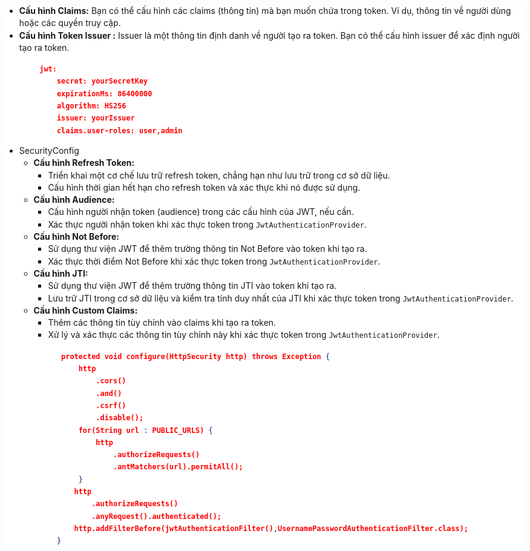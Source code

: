   - **Cấu hình Claims:** Bạn có thể cấu hình các claims (thông tin) mà bạn muốn chứa trong token. Ví dụ, thông tin về người dùng hoặc các quyền truy cập.
  - **Cấu hình Token Issuer :** Issuer là một thông tin định danh về người tạo ra token. Bạn có thể cấu hình issuer để xác định người tạo ra token.
```json
		jwt:
			secret: yourSecretKey
			expirationMs: 86400000
			algorithm: HS256
			issuer: yourIssuer
			claims.user-roles: user,admin
```
- SecurityConfig
    -	**Cấu hình Refresh Token:**
         - Triển khai một cơ chế lưu trữ refresh token, chẳng hạn như lưu trữ trong cơ sở dữ liệu.
         - Cấu hình thời gian hết hạn cho refresh token và xác thực khi nó được sử dụng.
    - **Cấu hình Audience:**
        - Cấu hình người nhận token (audience) trong các cấu hình của JWT, nếu cần.
        - Xác thực người nhận token khi xác thực token trong `JwtAuthenticationProvider`.
    - **Cấu hình Not Before:**
        - Sử dụng thư viện JWT để thêm trường thông tin Not Before vào token khi tạo ra.
        - Xác thực thời điểm Not Before khi xác thực token trong `JwtAuthenticationProvider`.
    - **Cấu hình JTI:**
        - Sử dụng thư viện JWT để thêm trường thông tin JTI vào token khi tạo ra.
        - Lưu trữ JTI trong cơ sở dữ liệu và kiểm tra tính duy nhất của JTI khi xác thực token trong `JwtAuthenticationProvider`.
    - **Cấu hình Custom Claims:**
        - Thêm các thông tin tùy chỉnh vào claims khi tạo ra token.
        - Xử lý và xác thực các thông tin tùy chỉnh này khi xác thực token trong `JwtAuthenticationProvider`.

```json
			 protected void configure(HttpSecurity http) throws Exception { 
				 http 
					 .cors() 
					 .and() 
					 .csrf() 
					 .disable(); 
				 for(String url : PUBLIC_URLS) { 
					 http 
						 .authorizeRequests() 
						 .antMatchers(url).permitAll();
				 }  
				http  
					.authorizeRequests()  
					.anyRequest().authenticated();  
				http.addFilterBefore(jwtAuthenticationFilter(),UsernamePasswordAuthenticationFilter.class);  
			}
```
